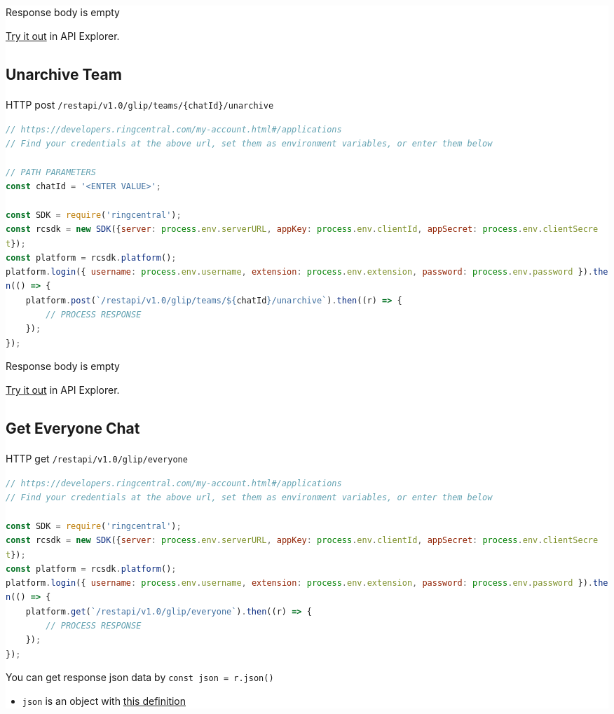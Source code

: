 Response body is empty

[Try it out](https://developer.ringcentral.com/api-reference/Teams/archiveGlipTeam) in API Explorer.

## Unarchive Team

HTTP post `/restapi/v1.0/glip/teams/{chatId}/unarchive`

```js
// https://developers.ringcentral.com/my-account.html#/applications
// Find your credentials at the above url, set them as environment variables, or enter them below

// PATH PARAMETERS
const chatId = '<ENTER VALUE>';

const SDK = require('ringcentral');
const rcsdk = new SDK({server: process.env.serverURL, appKey: process.env.clientId, appSecret: process.env.clientSecret});
const platform = rcsdk.platform();
platform.login({ username: process.env.username, extension: process.env.extension, password: process.env.password }).then(() => {
    platform.post(`/restapi/v1.0/glip/teams/${chatId}/unarchive`).then((r) => {
        // PROCESS RESPONSE
    });
});
```

Response body is empty

[Try it out](https://developer.ringcentral.com/api-reference/Teams/unarchiveGlipTeam) in API Explorer.

## Get Everyone Chat

HTTP get `/restapi/v1.0/glip/everyone`

```js
// https://developers.ringcentral.com/my-account.html#/applications
// Find your credentials at the above url, set them as environment variables, or enter them below

const SDK = require('ringcentral');
const rcsdk = new SDK({server: process.env.serverURL, appKey: process.env.clientId, appSecret: process.env.clientSecret});
const platform = rcsdk.platform();
platform.login({ username: process.env.username, extension: process.env.extension, password: process.env.password }).then(() => {
    platform.get(`/restapi/v1.0/glip/everyone`).then((r) => {
        // PROCESS RESPONSE
    });
});
```

You can get response json data by `const json = r.json()`
- `json` is an object with [this definition](./bin/definitions/GlipEveryoneInfo.json)
